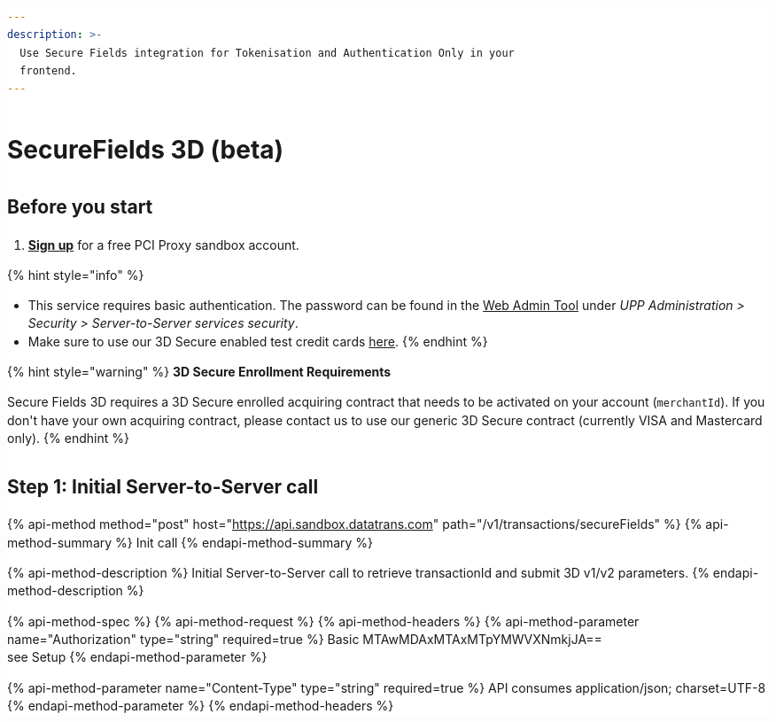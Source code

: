 ```yaml
---
description: >-
  Use Secure Fields integration for Tokenisation and Authentication Only in your
  frontend.
---
```


# SecureFields 3D \(beta\)

## Before you start

1. [**Sign up**](https://www.pci-proxy.com/pci-proxy/contact/) for a free PCI Proxy sandbox account.

{% hint style="info" %}
* This service requires basic authentication. The password can be found in the [Web Admin Tool](https://admin.sandbox.datatrans.com/) under _UPP Administration &gt; Security &gt; Server-to-Server services security_.
* Make sure to use our 3D Secure enabled test credit cards [here](../../testing-3d-secure.md).
{% endhint %}

{% hint style="warning" %}
**3D Secure Enrollment Requirements**

Secure Fields 3D requires a 3D Secure enrolled acquiring contract that needs to be activated on your account \(`merchantId`\). If you don't have your own acquiring contract, please contact us to use our generic 3D Secure contract \(currently VISA and Mastercard only\).
{% endhint %}

## Step 1: Initial Server-to-Server call

{% api-method method="post" host="https://api.sandbox.datatrans.com" path="/v1/transactions/secureFields" %}
{% api-method-summary %}
Init call
{% endapi-method-summary %}

{% api-method-description %}
Initial Server-to-Server call to retrieve transactionId and submit 3D v1/v2 parameters. 
{% endapi-method-description %}

{% api-method-spec %}
{% api-method-request %}
{% api-method-headers %}
{% api-method-parameter name="Authorization" type="string" required=true %}
Basic MTAwMDAxMTAxMTpYMWVXNmkjJA==  
see Setup
{% endapi-method-parameter %}

{% api-method-parameter name="Content-Type" type="string" required=true %}
API consumes application/json; charset=UTF-8
{% endapi-method-parameter %}
{% endapi-method-headers %}
